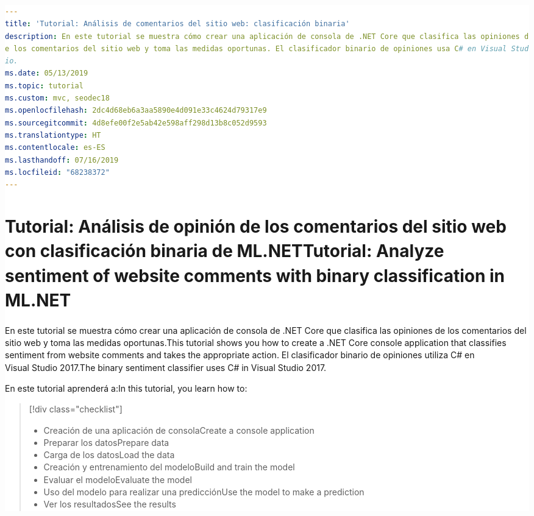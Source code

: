 ```yaml
---
title: 'Tutorial: Análisis de comentarios del sitio web: clasificación binaria'
description: En este tutorial se muestra cómo crear una aplicación de consola de .NET Core que clasifica las opiniones de los comentarios del sitio web y toma las medidas oportunas. El clasificador binario de opiniones usa C# en Visual Studio.
ms.date: 05/13/2019
ms.topic: tutorial
ms.custom: mvc, seodec18
ms.openlocfilehash: 2dc4d68eb6a3aa5890e4d091e33c4624d79317e9
ms.sourcegitcommit: 4d8efe00f2e5ab42e598aff298d13b8c052d9593
ms.translationtype: HT
ms.contentlocale: es-ES
ms.lasthandoff: 07/16/2019
ms.locfileid: "68238372"
---
```

# <a name="tutorial-analyze-sentiment-of-website-comments-with-binary-classification-in-mlnet"></a><span data-ttu-id="18438-104">Tutorial: Análisis de opinión de los comentarios del sitio web con clasificación binaria de ML.NET</span><span class="sxs-lookup"><span data-stu-id="18438-104">Tutorial: Analyze sentiment of website comments with binary classification in ML.NET</span></span>

<span data-ttu-id="18438-105">En este tutorial se muestra cómo crear una aplicación de consola de .NET Core que clasifica las opiniones de los comentarios del sitio web y toma las medidas oportunas.</span><span class="sxs-lookup"><span data-stu-id="18438-105">This tutorial shows you how to create a .NET Core console application that classifies sentiment from website comments and takes the appropriate action.</span></span> <span data-ttu-id="18438-106">El clasificador binario de opiniones utiliza C# en Visual Studio 2017.</span><span class="sxs-lookup"><span data-stu-id="18438-106">The binary sentiment classifier uses C# in Visual Studio 2017.</span></span>

<span data-ttu-id="18438-107">En este tutorial aprenderá a:</span><span class="sxs-lookup"><span data-stu-id="18438-107">In this tutorial, you learn how to:</span></span>
> [!div class="checklist"]
> * <span data-ttu-id="18438-108">Creación de una aplicación de consola</span><span class="sxs-lookup"><span data-stu-id="18438-108">Create a console application</span></span>
> * <span data-ttu-id="18438-109">Preparar los datos</span><span class="sxs-lookup"><span data-stu-id="18438-109">Prepare data</span></span>
> * <span data-ttu-id="18438-110">Carga de los datos</span><span class="sxs-lookup"><span data-stu-id="18438-110">Load the data</span></span>
> * <span data-ttu-id="18438-111">Creación y entrenamiento del modelo</span><span class="sxs-lookup"><span data-stu-id="18438-111">Build and train the model</span></span>
> * <span data-ttu-id="18438-112">Evaluar el modelo</span><span class="sxs-lookup"><span data-stu-id="18438-112">Evaluate the model</span></span>
> * <span data-ttu-id="18438-113">Uso del modelo para realizar una predicción</span><span class="sxs-lookup"><span data-stu-id="18438-113">Use the model to make a prediction</span></span>
> * <span data-ttu-id="18438-114">Ver los resultados</span><span class="sxs-lookup"><span data-stu-id="18438-114">See the results</span></span>
